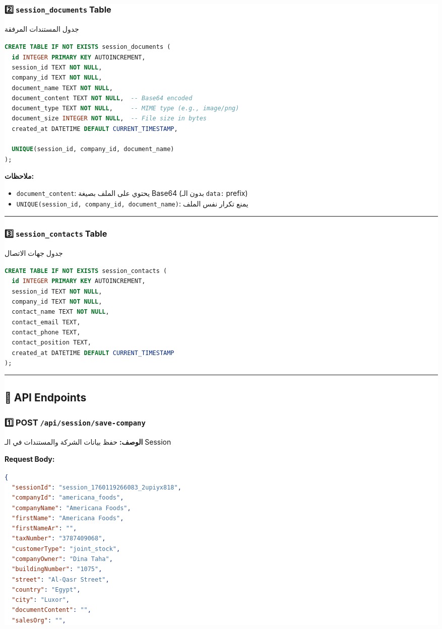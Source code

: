 ### **2️⃣ `session_documents` Table**
جدول المستندات المرفقة

```sql
CREATE TABLE IF NOT EXISTS session_documents (
  id INTEGER PRIMARY KEY AUTOINCREMENT,
  session_id TEXT NOT NULL,
  company_id TEXT NOT NULL,
  document_name TEXT NOT NULL,
  document_content TEXT NOT NULL,  -- Base64 encoded
  document_type TEXT NOT NULL,     -- MIME type (e.g., image/png)
  document_size INTEGER NOT NULL,  -- File size in bytes
  created_at DATETIME DEFAULT CURRENT_TIMESTAMP,
  
  UNIQUE(session_id, company_id, document_name)
);
```

**ملاحظات:**
- `document_content`: يحتوي على الملف بصيغة Base64 (بدون الـ `data:` prefix)
- `UNIQUE(session_id, company_id, document_name)`: يمنع تكرار نفس الملف

---

### **3️⃣ `session_contacts` Table**
جدول جهات الاتصال

```sql
CREATE TABLE IF NOT EXISTS session_contacts (
  id INTEGER PRIMARY KEY AUTOINCREMENT,
  session_id TEXT NOT NULL,
  company_id TEXT NOT NULL,
  contact_name TEXT NOT NULL,
  contact_email TEXT,
  contact_phone TEXT,
  contact_position TEXT,
  created_at DATETIME DEFAULT CURRENT_TIMESTAMP
);
```

---

## 🔌 **API Endpoints**

### **1️⃣ POST `/api/session/save-company`**

**الوصف:** حفظ بيانات الشركة والمستندات في الـ Session

**Request Body:**
```json
{
  "sessionId": "session_1760119266083_2upiyx818",
  "companyId": "americana_foods",
  "companyName": "Americana Foods",
  "firstName": "Americana Foods",
  "firstNameAr": "",
  "taxNumber": "3787409068",
  "customerType": "joint_stock",
  "companyOwner": "Dina Taha",
  "buildingNumber": "1075",
  "street": "Al-Qasr Street",
  "country": "Egypt",
  "city": "Luxor",
  "documentContent": "",
  "salesOrg": "",
```